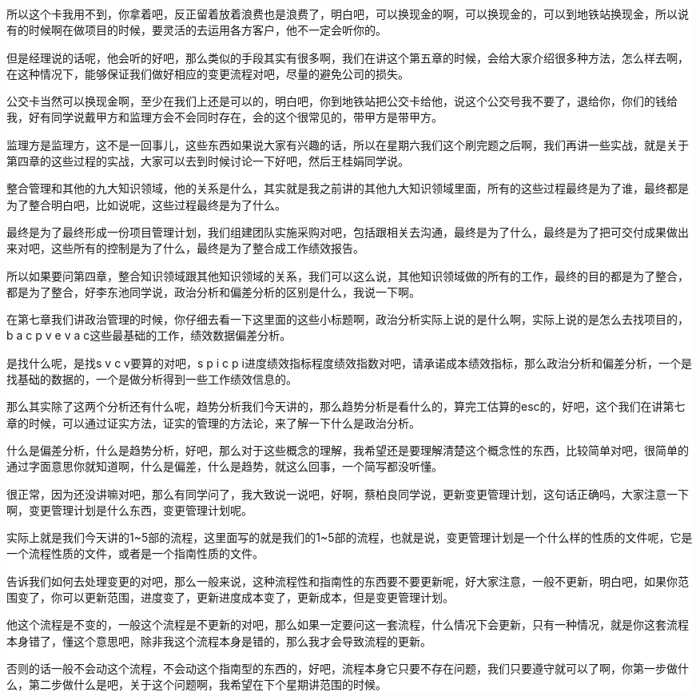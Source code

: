 所以这个卡我用不到，你拿着吧，反正留着放着浪费也是浪费了，明白吧，可以换现金的啊，可以换现金的，可以到地铁站换现金，所以说有的时候啊在做项目的时候，要灵活的去运用各方客户，他不一定会听你的。

但是经理说的话呢，他会听的好吧，那么类似的手段其实有很多啊，我们在讲这个第五章的时候，会给大家介绍很多种方法，怎么样去啊，在这种情况下，能够保证我们做好相应的变更流程对吧，尽量的避免公司的损失。

公交卡当然可以换现金啊，至少在我们上还是可以的，明白吧，你到地铁站把公交卡给他，说这个公交号我不要了，退给你，你们的钱给我，好有同学说戴甲方和监理方会不会同时存在，会的这个很常见的，带甲方是带甲方。

监理方是监理方，这不是一回事儿，这些东西如果说大家有兴趣的话，所以在星期六我们这个刷完题之后啊，我们再讲一些实战，就是关于第四章的这些过程的实战，大家可以去到时候讨论一下好吧，然后王桂娟同学说。

整合管理和其他的九大知识领域，他的关系是什么，其实就是我之前讲的其他九大知识领域里面，所有的这些过程最终是为了谁，最终都是为了整合明白吧，比如说呢，这些过程最终是为了什么。

最终是为了最终形成一份项目管理计划，我们组建团队实施采购对吧，包括跟相关去沟通，最终是为了什么，最终是为了把可交付成果做出来对吧，这些所有的控制是为了什么，最终是为了整合成工作绩效报告。

所以如果要问第四章，整合知识领域跟其他知识领域的关系，我们可以这么说，其他知识领域做的所有的工作，最终的目的都是为了整合，都是为了整合，好李东池同学说，政治分析和偏差分析的区别是什么，我说一下啊。

在第七章我们讲政治管理的时候，你仔细去看一下这里面的这些小标题啊，政治分析实际上说的是什么啊，实际上说的是怎么去找项目的，b a c p v e v a c这些最基础的工作，绩效数据偏差分析。

是找什么呢，是找s v c v要算的对吧，s p i c p i进度绩效指标程度绩效指数对吧，请承诺成本绩效指标，那么政治分析和偏差分析，一个是找基础的数据的，一个是做分析得到一些工作绩效信息的。

那么其实除了这两个分析还有什么呢，趋势分析我们今天讲的，那么趋势分析是看什么的，算完工估算的esc的，好吧，这个我们在讲第七章的时候，可以通过证实方法，证实的管理的方法论，来了解一下什么是政治分析。

什么是偏差分析，什么是趋势分析，好吧，那么对于这些概念的理解，我希望还是要理解清楚这个概念性的东西，比较简单对吧，很简单的通过字面意思你就知道啊，什么是偏差，什么是趋势，就这么回事，一个简写都没听懂。

很正常，因为还没讲嘛对吧，那么有同学问了，我大致说一说吧，好啊，蔡柏良同学说，更新变更管理计划，这句话正确吗，大家注意一下啊，变更管理计划是什么东西，变更管理计划呢。

实际上就是我们今天讲的1~5部的流程，这里面写的就是我们的1~5部的流程，也就是说，变更管理计划是一个什么样的性质的文件呢，它是一个流程性质的文件，或者是一个指南性质的文件。

告诉我们如何去处理变更的对吧，那么一般来说，这种流程性和指南性的东西要不要更新呢，好大家注意，一般不更新，明白吧，如果你范围变了，你可以更新范围，进度变了，更新进度成本变了，更新成本，但是变更管理计划。

他这个流程是不变的，一般这个流程是不更新的对吧，那么如果一定要问这一套流程，什么情况下会更新，只有一种情况，就是你这套流程本身错了，懂这个意思吧，除非我这个流程本身是错的，那么我才会导致流程的更新。

否则的话一般不会动这个流程，不会动这个指南型的东西的，好吧，流程本身它只要不存在问题，我们只要遵守就可以了啊，你第一步做什么，第二步做什么是吧，关于这个问题啊，我希望在下个星期讲范围的时候。

